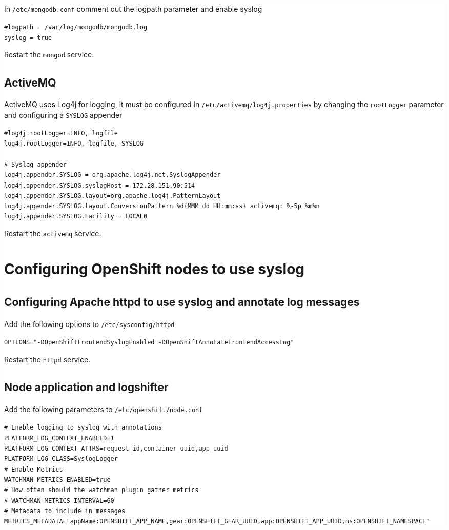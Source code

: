 In `/etc/mongodb.conf` comment out the logpath parameter and enable syslog

    #logpath = /var/log/mongodb/mongodb.log
    syslog = true

Restart the `mongod` service.

## ActiveMQ

ActiveMQ uses Log4j for logging, it must be configured in
`/etc/activemq/log4j.properties` by changing the `rootLogger` parameter and
configuring a `SYSLOG` appender

    #log4j.rootLogger=INFO, logfile
    log4j.rootLogger=INFO, logfile, SYSLOG

    # Syslog appender
    log4j.appender.SYSLOG = org.apache.log4j.net.SyslogAppender
    log4j.appender.SYSLOG.syslogHost = 172.28.151.90:514
    log4j.appender.SYSLOG.layout=org.apache.log4j.PatternLayout
    log4j.appender.SYSLOG.layout.ConversionPattern=%d{MMM dd HH:mm:ss} activemq: %-5p %m%n
    log4j.appender.SYSLOG.Facility = LOCAL0

Restart the `activemq` service.

# Configuring OpenShift nodes to use syslog

## Configuring Apache httpd to use syslog and annotate log messages

Add the following options to `/etc/sysconfig/httpd`

    OPTIONS="-DOpenShiftFrontendSyslogEnabled -DOpenShiftAnnotateFrontendAccessLog"

Restart the `httpd` service.

## Node application and logshifter

Add the following parameters to `/etc/openshift/node.conf`

    # Enable logging to syslog with annotations
    PLATFORM_LOG_CONTEXT_ENABLED=1
    PLATFORM_LOG_CONTEXT_ATTRS=request_id,container_uuid,app_uuid
    PLATFORM_LOG_CLASS=SyslogLogger
    # Enable Metrics
    WATCHMAN_METRICS_ENABLED=true
    # How often should the watchman plugin gather metrics
    # WATCHMAN_METRICS_INTERVAL=60
    # Metadata to include in messages
    METRICS_METADATA="appName:OPENSHIFT_APP_NAME,gear:OPENSHIFT_GEAR_UUID,app:OPENSHIFT_APP_UUID,ns:OPENSHIFT_NAMESPACE"
